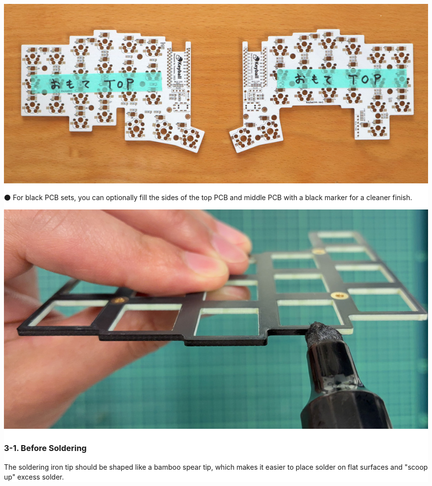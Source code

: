 ![22](images/kb44_012.jpg)

⚫️ For black PCB sets, you can optionally fill the sides of the top PCB and middle PCB with a black marker for a cleaner finish.

![138](images/kb39_138.jpg)

<a id="anchor3-1"></a>
### 3-1. Before Soldering
The soldering iron tip should be shaped like a bamboo spear tip, which makes it easier to place solder on flat surfaces and "scoop up" excess solder.
